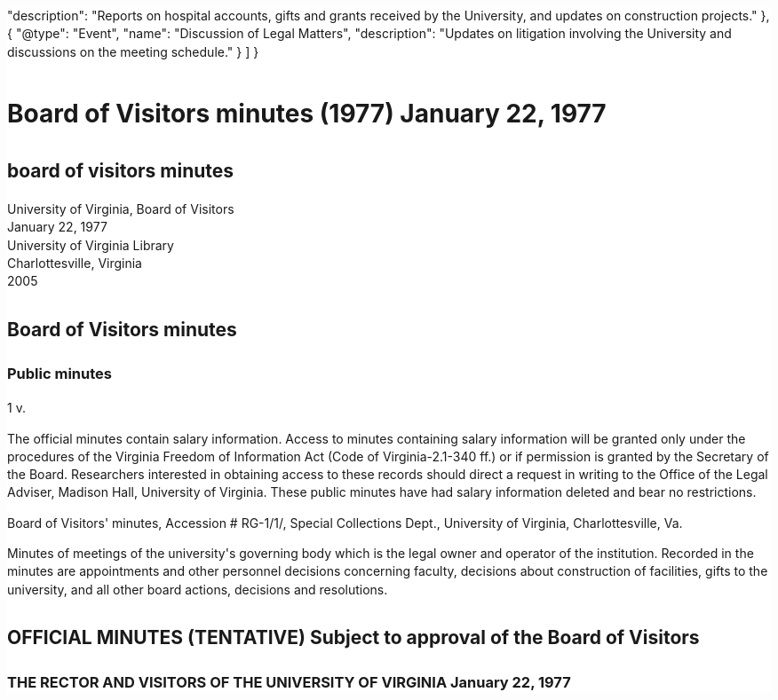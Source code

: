 "description": "Reports on hospital accounts, gifts and grants received by the University, and updates on construction projects."
},
{
"@type": "Event",
"name": "Discussion of Legal Matters",
"description": "Updates on litigation involving the University and discussions on the meeting schedule."
}
]
}

</script>



# Board of Visitors minutes (1977) January 22, 1977

## board of visitors minutes

University of Virginia, Board of Visitors\
January 22, 1977\
University of Virginia Library\
Charlottesville, Virginia\
2005

## Board of Visitors minutes

### Public minutes

1 v.

The official minutes contain salary information. Access to minutes containing salary information will be granted only under the procedures of the Virginia Freedom of Information Act (Code of Virginia-2.1-340 ff.) or if permission is granted by the Secretary of the Board. Researchers interested in obtaining access to these records should direct a request in writing to the Office of the Legal Adviser, Madison Hall, University of Virginia. These public minutes have had salary information deleted and bear no restrictions.

Board of Visitors' minutes, Accession # RG-1/1/, Special Collections Dept., University of Virginia, Charlottesville, Va.

Minutes of meetings of the university's governing body which is the legal owner and operator of the institution. Recorded in the minutes are appointments and other personnel decisions concerning faculty, decisions about construction of facilities, gifts to the university, and all other board actions, decisions and resolutions.

## OFFICIAL MINUTES (TENTATIVE) Subject to approval of the Board of Visitors

### THE RECTOR AND VISITORS OF THE UNIVERSITY OF VIRGINIA January 22, 1977
